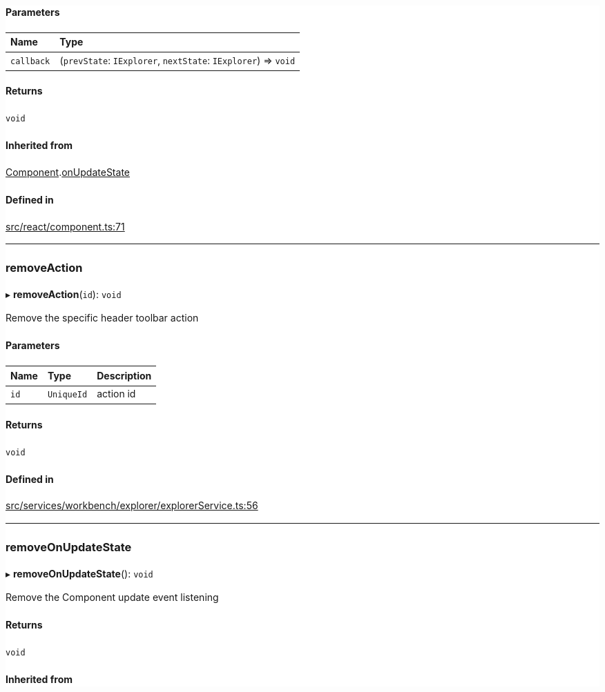 #### Parameters

| Name       | Type                                                           |
| :--------- | :------------------------------------------------------------- |
| `callback` | (`prevState`: `IExplorer`, `nextState`: `IExplorer`) => `void` |

#### Returns

`void`

#### Inherited from

[Component](../classes/molecule.react.Component).[onUpdateState](../classes/molecule.react.Component#onupdatestate)

#### Defined in

[src/react/component.ts:71](https://github.com/DTStack/molecule/blob/22a59c7/src/react/component.ts#L71)

---

### removeAction

▸ **removeAction**(`id`): `void`

Remove the specific header toolbar action

#### Parameters

| Name | Type       | Description |
| :--- | :--------- | :---------- |
| `id` | `UniqueId` | action id   |

#### Returns

`void`

#### Defined in

[src/services/workbench/explorer/explorerService.ts:56](https://github.com/DTStack/molecule/blob/22a59c7/src/services/workbench/explorer/explorerService.ts#L56)

---

### removeOnUpdateState

▸ **removeOnUpdateState**(): `void`

Remove the Component update event listening

#### Returns

`void`

#### Inherited from
